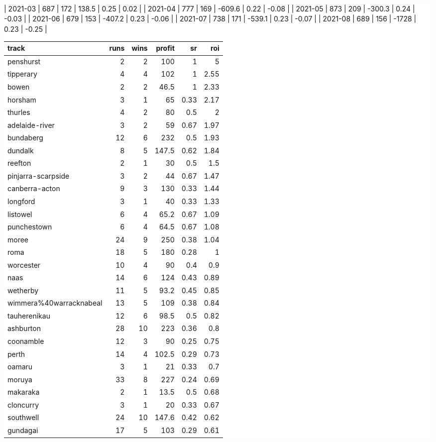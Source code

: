| 2021-03 |    687 |    172 |    138.5 | 0.25 |  0.02 |
| 2021-04 |    777 |    169 |   -609.6 | 0.22 | -0.08 |
| 2021-05 |    873 |    209 |   -300.3 | 0.24 | -0.03 |
| 2021-06 |    679 |    153 |   -407.2 | 0.23 | -0.06 |
| 2021-07 |    738 |    171 |   -539.1 | 0.23 | -0.07 |
| 2021-08 |    689 |    156 |  -1728   | 0.23 | -0.25 |

| track                      |   runs |   wins |   profit |   sr |   roi |
|:---------------------------|-------:|-------:|---------:|-----:|------:|
| penshurst                  |      2 |      2 |    100   | 1    |  5    |
| tipperary                  |      4 |      4 |    102   | 1    |  2.55 |
| bowen                      |      2 |      2 |     46.5 | 1    |  2.33 |
| horsham                    |      3 |      1 |     65   | 0.33 |  2.17 |
| thurles                    |      4 |      2 |     80   | 0.5  |  2    |
| adelaide-river             |      3 |      2 |     59   | 0.67 |  1.97 |
| bundaberg                  |     12 |      6 |    232   | 0.5  |  1.93 |
| dundalk                    |      8 |      5 |    147.5 | 0.62 |  1.84 |
| reefton                    |      2 |      1 |     30   | 0.5  |  1.5  |
| pinjarra-scarpside         |      3 |      2 |     44   | 0.67 |  1.47 |
| canberra-acton             |      9 |      3 |    130   | 0.33 |  1.44 |
| longford                   |      3 |      1 |     40   | 0.33 |  1.33 |
| listowel                   |      6 |      4 |     65.2 | 0.67 |  1.09 |
| punchestown                |      6 |      4 |     64.5 | 0.67 |  1.08 |
| moree                      |     24 |      9 |    250   | 0.38 |  1.04 |
| roma                       |     18 |      5 |    180   | 0.28 |  1    |
| worcester                  |     10 |      4 |     90   | 0.4  |  0.9  |
| naas                       |     14 |      6 |    124   | 0.43 |  0.89 |
| wetherby                   |     11 |      5 |     93.2 | 0.45 |  0.85 |
| wimmera%40warracknabeal    |     13 |      5 |    109   | 0.38 |  0.84 |
| tauherenikau               |     12 |      6 |     98.5 | 0.5  |  0.82 |
| ashburton                  |     28 |     10 |    223   | 0.36 |  0.8  |
| coonamble                  |     12 |      3 |     90   | 0.25 |  0.75 |
| perth                      |     14 |      4 |    102.5 | 0.29 |  0.73 |
| oamaru                     |      3 |      1 |     21   | 0.33 |  0.7  |
| moruya                     |     33 |      8 |    227   | 0.24 |  0.69 |
| makaraka                   |      2 |      1 |     13.5 | 0.5  |  0.68 |
| cloncurry                  |      3 |      1 |     20   | 0.33 |  0.67 |
| southwell                  |     24 |     10 |    147.6 | 0.42 |  0.62 |
| gundagai                   |     17 |      5 |    103   | 0.29 |  0.61 |